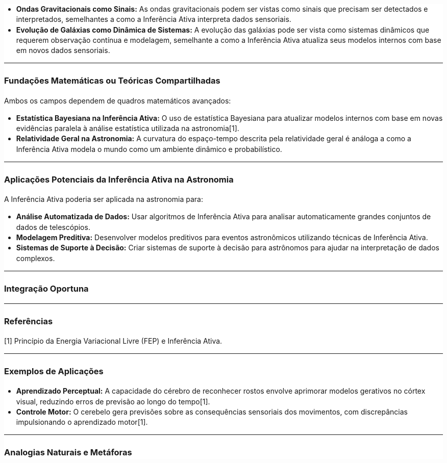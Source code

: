- **Ondas Gravitacionais como Sinais:** As ondas gravitacionais podem ser vistas como sinais que precisam ser detectados e interpretados, semelhantes a como a Inferência Ativa interpreta dados sensoriais.
- **Evolução de Galáxias como Dinâmica de Sistemas:** A evolução das galáxias pode ser vista como sistemas dinâmicos que requerem observação contínua e modelagem, semelhante a como a Inferência Ativa atualiza seus modelos internos com base em novos dados sensoriais.

---

### Fundações Matemáticas ou Teóricas Compartilhadas

Ambos os campos dependem de quadros matemáticos avançados:

- **Estatística Bayesiana na Inferência Ativa:** O uso de estatística Bayesiana para atualizar modelos internos com base em novas evidências paralela à análise estatística utilizada na astronomia[1].
- **Relatividade Geral na Astronomia:** A curvatura do espaço-tempo descrita pela relatividade geral é análoga a como a Inferência Ativa modela o mundo como um ambiente dinâmico e probabilístico.

---

### Aplicações Potenciais da Inferência Ativa na Astronomia

A Inferência Ativa poderia ser aplicada na astronomia para:

- **Análise Automatizada de Dados:** Usar algoritmos de Inferência Ativa para analisar automaticamente grandes conjuntos de dados de telescópios.
- **Modelagem Preditiva:** Desenvolver modelos preditivos para eventos astronômicos utilizando técnicas de Inferência Ativa.
- **Sistemas de Suporte à Decisão:** Criar sistemas de suporte à decisão para astrônomos para ajudar na interpretação de dados complexos.

---

### Integração Oportuna

---

### Referências

[1] Princípio da Energia Variacional Livre (FEP) e Inferência Ativa.

---

### Exemplos de Aplicações

- **Aprendizado Perceptual:** A capacidade do cérebro de reconhecer rostos envolve aprimorar modelos gerativos no córtex visual, reduzindo erros de previsão ao longo do tempo[1].
- **Controle Motor:** O cerebelo gera previsões sobre as consequências sensoriais dos movimentos, com discrepâncias impulsionando o aprendizado motor[1].

---

### Analogias Naturais e Metáforas
